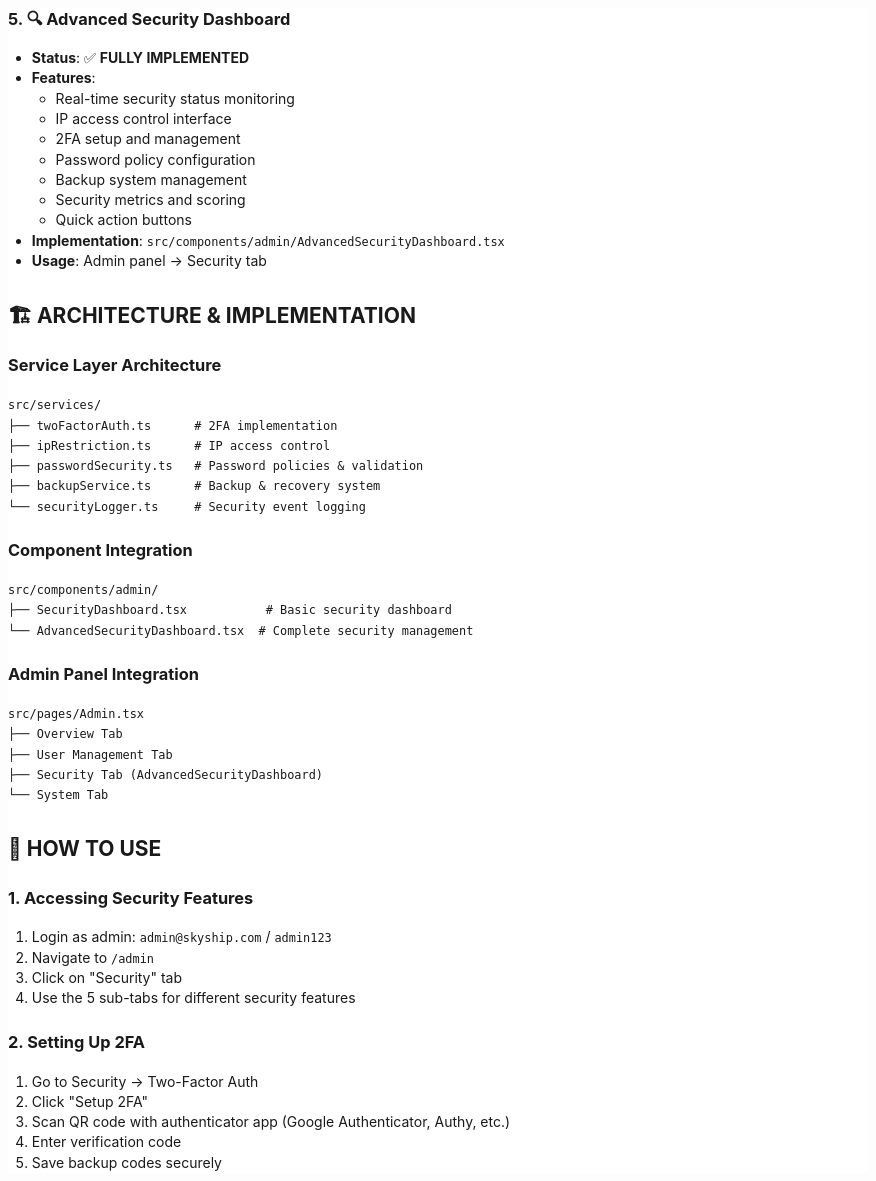 ### 5. **🔍 Advanced Security Dashboard**
- **Status**: ✅ **FULLY IMPLEMENTED**
- **Features**:
  - Real-time security status monitoring
  - IP access control interface
  - 2FA setup and management
  - Password policy configuration
  - Backup system management
  - Security metrics and scoring
  - Quick action buttons
- **Implementation**: `src/components/admin/AdvancedSecurityDashboard.tsx`
- **Usage**: Admin panel → Security tab

## 🏗️ **ARCHITECTURE & IMPLEMENTATION**

### **Service Layer Architecture**
```
src/services/
├── twoFactorAuth.ts      # 2FA implementation
├── ipRestriction.ts      # IP access control
├── passwordSecurity.ts   # Password policies & validation
├── backupService.ts      # Backup & recovery system
└── securityLogger.ts     # Security event logging
```

### **Component Integration**
```
src/components/admin/
├── SecurityDashboard.tsx           # Basic security dashboard
└── AdvancedSecurityDashboard.tsx  # Complete security management
```

### **Admin Panel Integration**
```
src/pages/Admin.tsx
├── Overview Tab
├── User Management Tab
├── Security Tab (AdvancedSecurityDashboard)
└── System Tab
```

## 🚀 **HOW TO USE**

### **1. Accessing Security Features**
1. Login as admin: `admin@skyship.com` / `admin123`
2. Navigate to `/admin`
3. Click on "Security" tab
4. Use the 5 sub-tabs for different security features

### **2. Setting Up 2FA**
1. Go to Security → Two-Factor Auth
2. Click "Setup 2FA"
3. Scan QR code with authenticator app (Google Authenticator, Authy, etc.)
4. Enter verification code
5. Save backup codes securely
